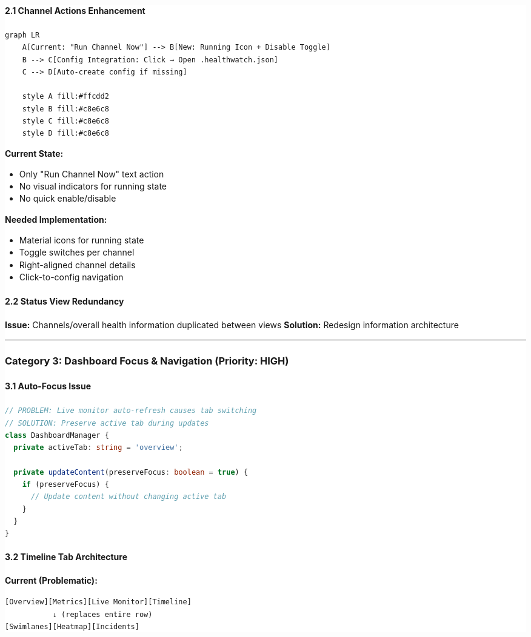 #### 2.1 **Channel Actions Enhancement**
```mermaid
graph LR
    A[Current: "Run Channel Now"] --> B[New: Running Icon + Disable Toggle]
    B --> C[Config Integration: Click → Open .healthwatch.json]
    C --> D[Auto-create config if missing]
    
    style A fill:#ffcdd2
    style B fill:#c8e6c8
    style C fill:#c8e6c8
    style D fill:#c8e6c8
```

**Current State:**
- Only "Run Channel Now" text action
- No visual indicators for running state
- No quick enable/disable

**Needed Implementation:**
- Material icons for running state
- Toggle switches per channel
- Right-aligned channel details
- Click-to-config navigation

#### 2.2 **Status View Redundancy**
**Issue:** Channels/overall health information duplicated between views
**Solution:** Redesign information architecture

---

### **Category 3: Dashboard Focus & Navigation (Priority: HIGH)**

#### 3.1 **Auto-Focus Issue**
```typescript
// PROBLEM: Live monitor auto-refresh causes tab switching
// SOLUTION: Preserve active tab during updates
class DashboardManager {
  private activeTab: string = 'overview';
  
  private updateContent(preserveFocus: boolean = true) {
    if (preserveFocus) {
      // Update content without changing active tab
    }
  }
}
```

#### 3.2 **Timeline Tab Architecture**
**Current (Problematic):**
```
[Overview][Metrics][Live Monitor][Timeline]
           ↓ (replaces entire row)
[Swimlanes][Heatmap][Incidents]
```
